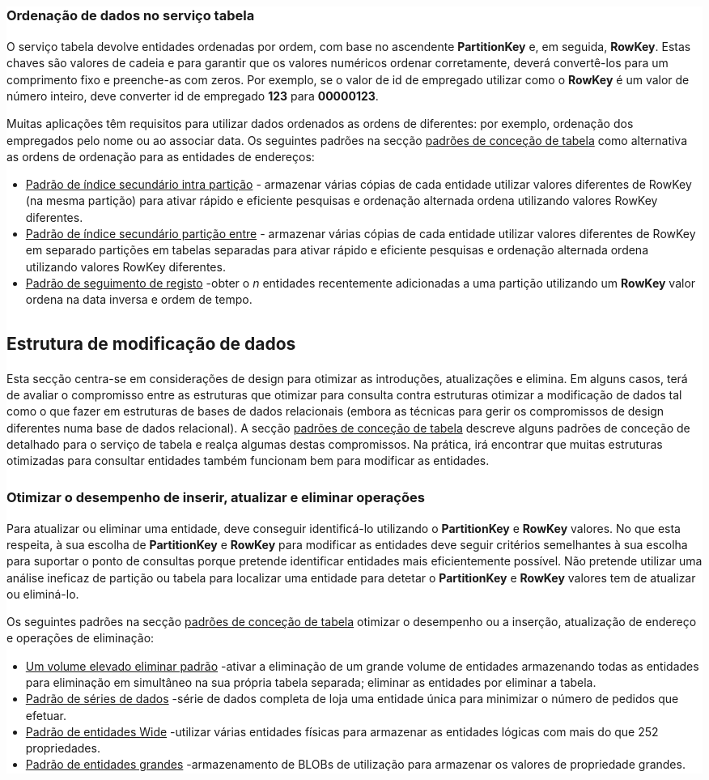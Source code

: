 ### <a name="sorting-data-in-the-table-service"></a>Ordenação de dados no serviço tabela
O serviço tabela devolve entidades ordenadas por ordem, com base no ascendente **PartitionKey** e, em seguida, **RowKey**. Estas chaves são valores de cadeia e para garantir que os valores numéricos ordenar corretamente, deverá convertê-los para um comprimento fixo e preenche-as com zeros. Por exemplo, se o valor de id de empregado utilizar como o **RowKey** é um valor de número inteiro, deve converter id de empregado **123** para **00000123**.  

Muitas aplicações têm requisitos para utilizar dados ordenados as ordens de diferentes: por exemplo, ordenação dos empregados pelo nome ou ao associar data. Os seguintes padrões na secção [padrões de conceção de tabela](#table-design-patterns) como alternativa as ordens de ordenação para as entidades de endereços:  

* [Padrão de índice secundário intra partição](#intra-partition-secondary-index-pattern) - armazenar várias cópias de cada entidade utilizar valores diferentes de RowKey (na mesma partição) para ativar rápido e eficiente pesquisas e ordenação alternada ordena utilizando valores RowKey diferentes.  
* [Padrão de índice secundário partição entre](#inter-partition-secondary-index-pattern) - armazenar várias cópias de cada entidade utilizar valores diferentes de RowKey em separado partições em tabelas separadas para ativar rápido e eficiente pesquisas e ordenação alternada ordena utilizando valores RowKey diferentes.
* [Padrão de seguimento de registo](#log-tail-pattern) -obter o  *n*  entidades recentemente adicionadas a uma partição utilizando um **RowKey** valor ordena na data inversa e ordem de tempo.  

## <a name="design-for-data-modification"></a>Estrutura de modificação de dados
Esta secção centra-se em considerações de design para otimizar as introduções, atualizações e elimina. Em alguns casos, terá de avaliar o compromisso entre as estruturas que otimizar para consulta contra estruturas otimizar a modificação de dados tal como o que fazer em estruturas de bases de dados relacionais (embora as técnicas para gerir os compromissos de design diferentes numa base de dados relacional). A secção [padrões de conceção de tabela](#table-design-patterns) descreve alguns padrões de conceção de detalhado para o serviço de tabela e realça algumas destas compromissos. Na prática, irá encontrar que muitas estruturas otimizadas para consultar entidades também funcionam bem para modificar as entidades.  

### <a name="optimizing-the-performance-of-insert-update-and-delete-operations"></a>Otimizar o desempenho de inserir, atualizar e eliminar operações
Para atualizar ou eliminar uma entidade, deve conseguir identificá-lo utilizando o **PartitionKey** e **RowKey** valores. No que esta respeita, à sua escolha de **PartitionKey** e **RowKey** para modificar as entidades deve seguir critérios semelhantes à sua escolha para suportar o ponto de consultas porque pretende identificar entidades mais eficientemente possível. Não pretende utilizar uma análise ineficaz de partição ou tabela para localizar uma entidade para detetar o **PartitionKey** e **RowKey** valores tem de atualizar ou eliminá-lo.  

Os seguintes padrões na secção [padrões de conceção de tabela](#table-design-patterns) otimizar o desempenho ou a inserção, atualização de endereço e operações de eliminação:  

* [Um volume elevado eliminar padrão](#high-volume-delete-pattern) -ativar a eliminação de um grande volume de entidades armazenando todas as entidades para eliminação em simultâneo na sua própria tabela separada; eliminar as entidades por eliminar a tabela.  
* [Padrão de séries de dados](#data-series-pattern) -série de dados completa de loja uma entidade única para minimizar o número de pedidos que efetuar.  
* [Padrão de entidades Wide](#wide-entities-pattern) -utilizar várias entidades físicas para armazenar as entidades lógicas com mais do que 252 propriedades.  
* [Padrão de entidades grandes](#large-entities-pattern) -armazenamento de BLOBs de utilização para armazenar os valores de propriedade grandes.  
